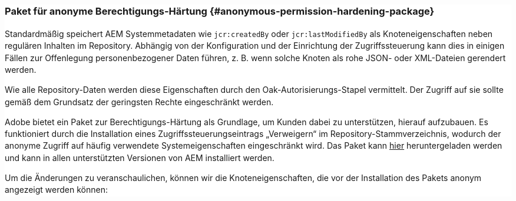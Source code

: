 ### Paket für anonyme Berechtigungs-Härtung {#anonymous-permission-hardening-package}

Standardmäßig speichert AEM Systemmetadaten wie `jcr:createdBy` oder `jcr:lastModifiedBy` als Knoteneigenschaften neben regulären Inhalten im Repository. Abhängig von der Konfiguration und der Einrichtung der Zugriffssteuerung kann dies in einigen Fällen zur Offenlegung personenbezogener Daten führen, z. B. wenn solche Knoten als rohe JSON- oder XML-Dateien gerendert werden.

Wie alle Repository-Daten werden diese Eigenschaften durch den Oak-Autorisierungs-Stapel vermittelt. Der Zugriff auf sie sollte gemäß dem Grundsatz der geringsten Rechte eingeschränkt werden.

Adobe bietet ein Paket zur Berechtigungs-Härtung als Grundlage, um Kunden dabei zu unterstützen, hierauf aufzubauen. Es funktioniert durch die Installation eines Zugriffssteuerungseintrags „Verweigern“ im Repository-Stammverzeichnis, wodurch der anonyme Zugriff auf häufig verwendete Systemeigenschaften eingeschränkt wird. Das Paket kann [hier](https://experience.adobe.com/#/downloads/content/software-distribution/en/aem.html?package=/content/software-distribution/en/details.html/content/dam/aem/public/adobe/packages/helper/anonymous-permissions-pkg-0.1.2.zip) heruntergeladen werden und kann in allen unterstützten Versionen von AEM installiert werden.

Um die Änderungen zu veranschaulichen, können wir die Knoteneigenschaften, die vor der Installation des Pakets anonym angezeigt werden können:
